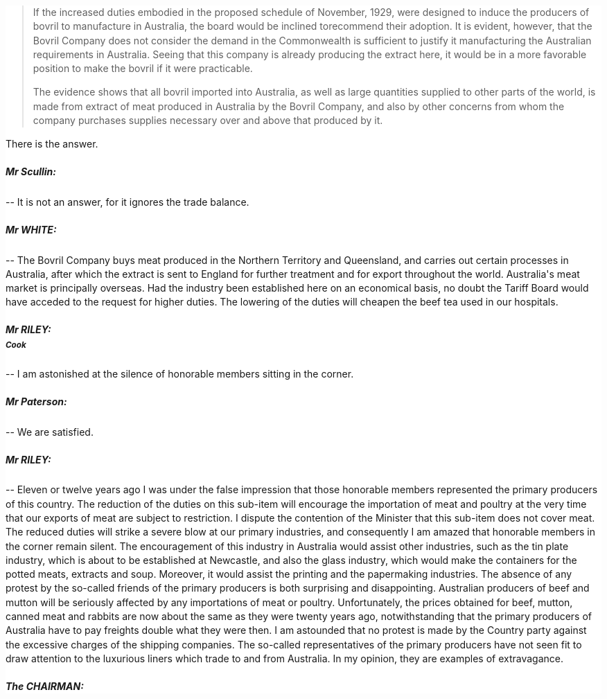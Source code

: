   >If the increased duties embodied in the proposed schedule of November, 1929, were designed to induce the producers of bovril to manufacture in Australia, the board would be inclined torecommend their adoption. It is evident, however, that the Bovril Company does not consider the demand in the Commonwealth is sufficient to justify it manufacturing the Australian requirements in Australia. Seeing that this company is already producing the extract here, it would be in a more favorable position to make the bovril if it were practicable. 
  >
  >The evidence shows that all bovril imported into Australia, as well as large quantities supplied to other parts of the world, is made from extract of meat produced in Australia by the Bovril Company, and also by other concerns from whom the company purchases supplies necessary over and above that produced by it. 

There is the answer. 

##### Mr Scullin:

--  It is not an answer, for it ignores the trade balance. 

##### Mr WHITE:

-- The Bovril Company buys meat produced in the Northern Territory and Queensland, and carries out certain processes in Australia, after which the extract is sent to England for further treatment and for export throughout the world. Australia's meat market is principally overseas. Had the industry been established here on an economical basis, no doubt the Tariff Board would have acceded to the request for higher duties. The lowering of the duties will cheapen the beef tea used in our hospitals. 

##### Mr RILEY:<br><small class="text-muted">Cook</small>

--  I am astonished at the silence of honorable members sitting in the corner. 

##### Mr Paterson:

--  We are satisfied. 

##### Mr RILEY:

-- Eleven or twelve years ago I was under the false impression that those honorable members represented the primary producers of this country. The reduction of the duties on this sub-item will encourage the importation of meat and poultry at the very time that our exports of meat are subject to restriction. I dispute the contention of the Minister that this sub-item does not cover meat. The reduced duties will strike a severe blow at our primary industries, and consequently I am amazed that honorable members in the corner remain silent. The encouragement of this industry in Australia would assist other industries, such as the tin plate industry, which is about to be established at Newcastle, and also the glass industry, which would make the containers for the potted meats, extracts and soup. Moreover, it would assist the printing and the papermaking industries. The absence of any protest by the so-called friends of the primary producers is both surprising and disappointing. Australian producers of beef and mutton will be seriously affected by any importations of meat or poultry. Unfortunately, the prices obtained for beef, mutton, canned meat and rabbits are now about the same as they were twenty years ago, notwithstanding that the primary producers of Australia have to pay freights double what they were then. I am astounded that no protest is made by the Country party against the excessive charges of the shipping companies. The so-called representatives of the primary producers have not seen fit to draw attention to the luxurious liners which trade to and from Australia. In my opinion, they are examples of extravagance. 

##### The CHAIRMAN:
